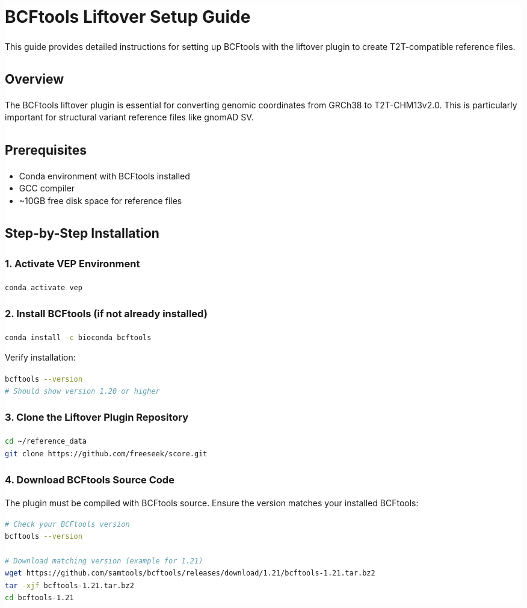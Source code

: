 # BCFtools Liftover Setup Guide

This guide provides detailed instructions for setting up BCFtools with the liftover plugin to create T2T-compatible reference files.

## Overview

The BCFtools liftover plugin is essential for converting genomic coordinates from GRCh38 to T2T-CHM13v2.0. This is particularly important for structural variant reference files like gnomAD SV.

## Prerequisites

- Conda environment with BCFtools installed
- GCC compiler
- ~10GB free disk space for reference files

## Step-by-Step Installation

### 1. Activate VEP Environment

```bash
conda activate vep
```

### 2. Install BCFtools (if not already installed)

```bash
conda install -c bioconda bcftools
```

Verify installation:
```bash
bcftools --version
# Should show version 1.20 or higher
```

### 3. Clone the Liftover Plugin Repository

```bash
cd ~/reference_data
git clone https://github.com/freeseek/score.git
```

### 4. Download BCFtools Source Code

The plugin must be compiled with BCFtools source. Ensure the version matches your installed BCFtools:

```bash
# Check your BCFtools version
bcftools --version

# Download matching version (example for 1.21)
wget https://github.com/samtools/bcftools/releases/download/1.21/bcftools-1.21.tar.bz2
tar -xjf bcftools-1.21.tar.bz2
cd bcftools-1.21
```

